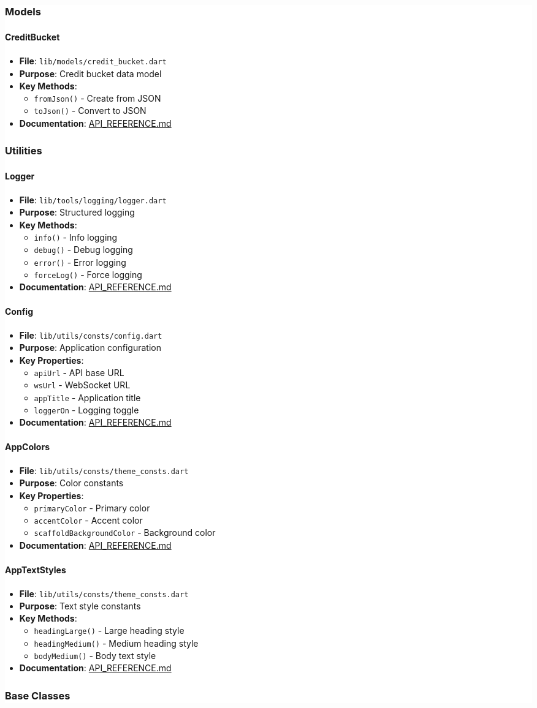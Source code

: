 ### Models

#### CreditBucket
- **File**: `lib/models/credit_bucket.dart`
- **Purpose**: Credit bucket data model
- **Key Methods**:
  - `fromJson()` - Create from JSON
  - `toJson()` - Convert to JSON
- **Documentation**: [API_REFERENCE.md](./API_REFERENCE.md#creditbucket)

### Utilities

#### Logger
- **File**: `lib/tools/logging/logger.dart`
- **Purpose**: Structured logging
- **Key Methods**:
  - `info()` - Info logging
  - `debug()` - Debug logging
  - `error()` - Error logging
  - `forceLog()` - Force logging
- **Documentation**: [API_REFERENCE.md](./API_REFERENCE.md#logger)

#### Config
- **File**: `lib/utils/consts/config.dart`
- **Purpose**: Application configuration
- **Key Properties**:
  - `apiUrl` - API base URL
  - `wsUrl` - WebSocket URL
  - `appTitle` - Application title
  - `loggerOn` - Logging toggle
- **Documentation**: [API_REFERENCE.md](./API_REFERENCE.md#config)

#### AppColors
- **File**: `lib/utils/consts/theme_consts.dart`
- **Purpose**: Color constants
- **Key Properties**:
  - `primaryColor` - Primary color
  - `accentColor` - Accent color
  - `scaffoldBackgroundColor` - Background color
- **Documentation**: [API_REFERENCE.md](./API_REFERENCE.md#appcolors)

#### AppTextStyles
- **File**: `lib/utils/consts/theme_consts.dart`
- **Purpose**: Text style constants
- **Key Methods**:
  - `headingLarge()` - Large heading style
  - `headingMedium()` - Medium heading style
  - `bodyMedium()` - Body text style
- **Documentation**: [API_REFERENCE.md](./API_REFERENCE.md#apptextstyles)

### Base Classes
